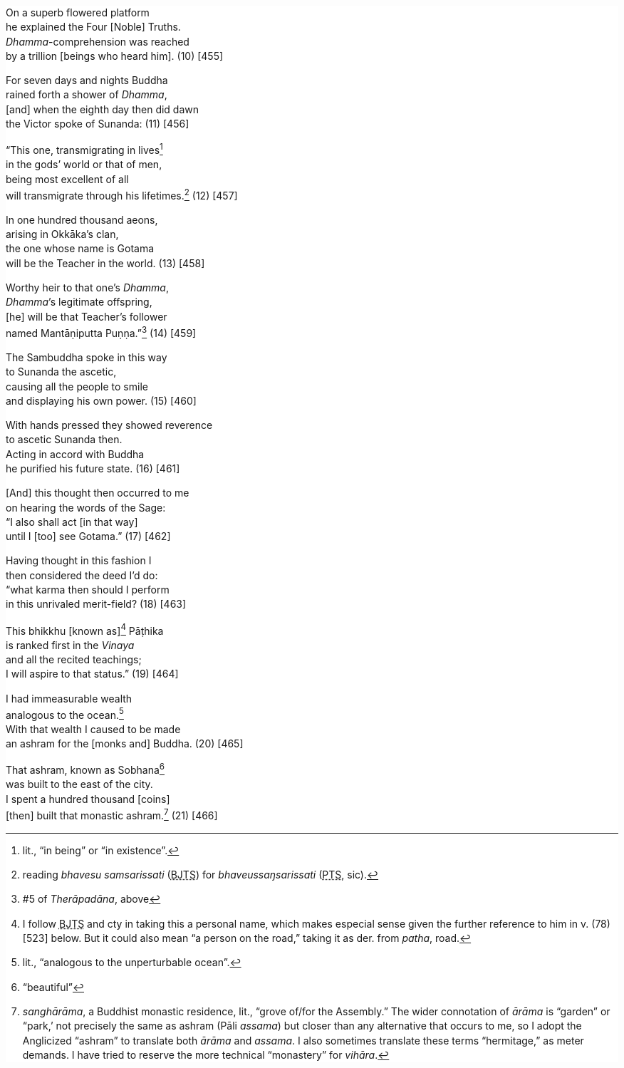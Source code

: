 On a superb flowered platform  
he explained the Four \[Noble\] Truths.  
*Dhamma*-comprehension was reached  
by a trillion \[beings who heard him\]. (10) \[455\]

For seven days and nights Buddha  
rained forth a shower of *Dhamma*,  
\[and\] when the eighth day then did dawn  
the Victor spoke of Sunanda: (11) \[456\]

“This one, transmigrating in lives[^4]  
in the gods’ world or that of men,  
being most excellent of all  
will transmigrate through his lifetimes.[^5] (12) \[457\]

In one hundred thousand aeons,  
arising in Okkāka’s clan,  
the one whose name is Gotama  
will be the Teacher in the world. (13) \[458\]

Worthy heir to that one’s *Dhamma*,  
*Dhamma*’s legitimate offspring,  
\[he\] will be that Teacher’s follower  
named Mantāṇiputta Puṇṇa.”[^6] (14) \[459\]

The Sambuddha spoke in this way  
to Sunanda the ascetic,  
causing all the people to smile  
and displaying his own power. (15) \[460\]

With hands pressed they showed reverence  
to ascetic Sunanda then.  
Acting in accord with Buddha  
he purified his future state. (16) \[461\]

\[And\] this thought then occurred to me  
on hearing the words of the Sage:  
“I also shall act \[in that way\]  
until I \[too\] see Gotama.” (17) \[462\]

Having thought in this fashion I  
then considered the deed I’d do:  
“what karma then should I perform  
in this unrivaled merit-field? (18) \[463\]

This bhikkhu \[known as\][^7] Pāṭhika  
is ranked first in the *Vinaya*  
and all the recited teachings;  
I will aspire to that status.” (19) \[464\]

I had immeasurable wealth  
analogous to the ocean.[^8]  
With that wealth I caused to be made  
an ashram for the \[monks and\] Buddha. (20) \[465\]

That ashram, known as Sobhana[^9]  
was built to the east of the city.  
I spent a hundred thousand \[coins\]  
\[then\] built that monastic ashram.[^10] (21) \[466\]


[^1]: lit., “ascetics who were wandering”
[^2]: all the manuscripts have “followers of Gotama \[some spell it Gautama\] Buddha,” but I follow the cty (which says they were all Jains \[*nigaṇṭhasāvakā*\] spouting varied views) and <abbr title="Buddha Jayanthi Tripitaka Series">BJTS</abbr>, which offers “Rishi Gautama” as the Sinhala gloss. This reading makes sense, given that Gotama Buddha was a hundred thousand aeons off still, and even — at this point in the legend — his predecessor Padumuttara Buddha had yet to be born. Indeed, verse 5 points out that there was not even the idea of “Buddha” in the world at that time. It is possible to take the term as referring to their later status as followers of Gotama Buddha, but the former interpretation seems much more fitting to the context.
[^3]: “Good Joy”
[^4]: lit., “in being” or “in existence”.
[^5]: reading *bhavesu samsarissati* (<abbr title="Buddha Jayanthi Tripitaka Series">BJTS</abbr>) for *bhaveussaŋsarissati* (<abbr title="Pali Text Society">PTS</abbr>, sic).
[^6]: \#5 of *Therāpadāna*, above
[^7]: I follow <abbr title="Buddha Jayanthi Tripitaka Series">BJTS</abbr> and cty in taking this a personal name, which makes especial sense given the further reference to him in v. (78) \[523\] below. But it could also mean “a person on the road,” taking it as der. from *patha*, road.
[^8]: lit., “analogous to the unperturbable ocean”.
[^9]: “beautiful”
[^10]: *sanghārāma*, a Buddhist monastic residence, lit., “grove of/for the Assembly.” The wider connotation of *ārāma* is “garden” or “park,’ not precisely the same as ashram (Pāli *assama*) but closer than any alternative that occurs to me, so I adopt the Anglicized “ashram” to translate both *ārāma* and *assama*. I also sometimes translate these terms “hermitage,” as meter demands. I have tried to reserve the more technical “monastery” for *vihāra*.
[^11]: lit., “to the monks’ Assembly”.
[^12]: reading *niyyādessāmi* with <abbr title="Buddha Jayanthi Tripitaka Series">BJTS</abbr> (and <abbr title="Pali Text Society">PTS</abbr> alt.) for <abbr title="Pali Text Society">PTS</abbr> *niyyātessāmi*
[^13]: lit., “and was built with such a large amount”
[^14]: *turiya*, musical instruments
[^15]: *bheri*
[^16]: hasulā = ? Cf. RD *hasula*, s.v., which following Kern treats this as a corrupted reading of *bhamuka*, “eyebrows” or “thick eyebrows”, often found in combination with the term for “long eyelashes” (*aḷārapamha*).
[^17]: RD gives “good hips,” referring to this text. I don’t see the warrant, and take the term *susaññā* from *saññā*, sense, perception, as does <abbr title="Buddha Jayanthi Tripitaka Series">BJTS</abbr>
[^18]: *thānāṭhāne <span class="diacritics" data-state="on">c</span><span class="no-diacritics" data-state="off">ch</span>a kovido*. This is one of the ten powers of a Buddha.
[^19]: cty here explains these as the fires of *rāga* (lust), *dosa* (anger) and *moha* (ignorance, folly)
[^20]: reading *upāyanam* with <abbr title="Buddha Jayanthi Tripitaka Series">BJTS</abbr>, cty
[^21]: *bhūtavejjaŋ*
[^22]: *bhūtavijjāsu kovidaŋ*, lit., “skilled in exorcisms of ghosts,” “skilled in the knowledges about ghosts”
[^23]: *saṃsāra-sotaŋ*
[^24]: lit, in the forest of the <span class="diacritics" data-state="on">C</span><span class="no-diacritics" data-state="off">Ch</span>ittalatā, the name of one of Indra’s gardens
[^25]: *paṭisandhi* = conception, reunion, following cty in connecting this with future existence
[^26]: *balāka*, a kind of small crane or *kōkā*. lit., “just as the males are not always found in the vaginas of female *balākas*…”
[^27]: lit., “for a long time they carry the fetus”
[^28]: lit “of the *Vinaya*;” <abbr title="Buddha Jayanthi Tripitaka Series">BJTS</abbr> and cty understand this to mean the two *Vibhangas* of the *Vinayapiṭaka*: *Bhikkhu-vibhanga* and *Bhikkhunī-vibhanga*.
[^29]: that is, the *Mahāvagga* and the *<span class="diacritics" data-state="on">C</span><span class="no-diacritics" data-state="off">Ch</span>ūlavagga* of the *Vinayapiṭaka*.
[^30]: *tika<span class="diacritics" data-state="on">c</span><span class="no-diacritics" data-state="off">ch</span>chede ‘va pañ<span class="diacritics" data-state="on">c</span><span class="no-diacritics" data-state="off">ch</span>ake*; <abbr title="Buddha Jayanthi Tripitaka Series">BJTS</abbr>: *sanghādisesa tika pā<span class="diacritics" data-state="on">c</span><span class="no-diacritics" data-state="off">ch</span>ittiyādiyehi da, pasvaeni vu parivarayehi da*
[^31]: *niggahe*: rebuking evil monks
[^32]: *paṭikamma*: cty: of monks who are unattained; a formal act of the *Saṅgha* against guilty *bhikkhus*.
[^33]: *osāraṇe*
[^34]: *vuṭṭhāpane*: cty: *āpattito vuṭṭhapaṇe nir-āpatti-kāraṇe*
[^35]: lit everywhere, *sabbaṭṭha*
[^36]: *rasato osāreyy’aham*. *Rasa* = *kritya*, function, what should be done — in the abl? \[This section contains a lot of technical material that needs checking in the *Vinaya* texts)
[^37]: *niruttiyā*, in knowledge of the original dialect of the holy scriptures, which the <abbr title="Buddha Jayanthi Tripitaka Series">BJTS</abbr> Sinhala gloss explains as knowing the original meaning of words and understanding grammar.
[^38]: *rūpadakkho*
[^39]: lit., “in the dispensation of the Son of the Śākyas.”
[^40]: neither I, nor the mss tradition, knows what to do with “*tape*” here. The <abbr title="Buddha Jayanthi Tripitaka Series">BJTS</abbr> takes it to mean “army,” cty reads *tappeyya* (“would feel remorse”)
[^41]: *dukkhitaṃ*. Cty understands this to mean “its own relatives,” the other birds.
[^42]: *satipaṭṭhāna*
[^43]: *<span class="diacritics" data-state="on">c</span><span class="no-diacritics" data-state="off">ch</span>atūpapātakovido*. What are these?
[^44]: lit., “of everything in the dispensation”.
[^45]: reading *pamesi* (“measured,” <abbr title="Buddha Jayanthi Tripitaka Series">BJTS</abbr>, cty, <abbr title="Pali Text Society">PTS</abbr> alt) for *pihesi* (“loved,” <abbr title="Pali Text Society">PTS</abbr>).
[^46]: lit., “\[most\] learned”.
[^47]: see notes to \[524\] above.
[^48]: lit., “for one who knows *Vinaya* to \[or through, or with\] the root”,
[^49]: “path”. This spelling follows <abbr title="Buddha Jayanthi Tripitaka Series">BJTS</abbr>, cty and <abbr title="Pali Text Society">PTS</abbr> alt; <abbr title="Pali Text Society">PTS</abbr> reads Ajasa.
[^50]: i.e., showing their rut in their eyes, ears, and genitals. See cty, p. 288.
[^51]: see \#1, v. 25 \[164\]. Or glossary?
[^52]: this refers to the “doors” of the body’s sense-organs: eyes, ears, etc.
[^53]: lit., “the elephant did not lift his foot”.
[^54]: *asurā*
[^55]: *yakkhā*
[^56]: lit., “practicing austerities”.
[^57]: cty stipulates that this refers to his former occupation as the barber of the Śākyas.
[^58]: my translation here follows the <abbr title="Buddha Jayanthi Tripitaka Series">BJTS</abbr> Sinhala gloss on this grammatically-ambiguous verse, and the <abbr title="Buddha Jayanthi Tripitaka Series">BJTS</abbr> (and <abbr title="Pali Text Society">PTS</abbr> alt.) reading of the final verb as *khamāpayi* (third person) for <abbr title="Pali Text Society">PTS</abbr> *khamāpayiŋ* (first person); the ambiguity revolves around the term translated here as “Self-Become,” *sayambhuñ* (*sayambhuṃ*), which as a nominative (as in the <abbr title="Buddha Jayanthi Tripitaka Series">BJTS</abbr> gloss, and corresponding to the third person verb), should be *sayambhū* (would -*ū* ever become -*uñ* in *sandhi* with *<span class="diacritics" data-state="on">c</span><span class="no-diacritics" data-state="off">ch</span>a*?), rather than this form which appears to be an accusative (*sayambhuṃ*, which would accord with the first person verb of <abbr title="Pali Text Society">PTS</abbr>, but leaves the text asserting that the protagonist forgave the Buddha rather than the other way around); the -*uṃ* could also be read as a vocative form, but then the verse lacks a subject, since the first reference to the (present) Buddha is clearly in the vocative.
[^59]: cty here explains these as the fires of *rāga* (lust), *dosa* (anger) and *moha* (ignorance, folly)
[^60]: cty here explains these as the fires of *rāga* (lust), *dosa* (anger) and *moha* (ignorance, folly)
[^61]: cty: expelling *samsāra*, getting freed from *samsāra*
[^62]: cty: dripping, oozing out of *samsāra*
[^63]: cty: the medicine is nirvana
[^64]: lit., “it’s poison just like *haḷāhaḷa* for those in conflict with the dispensation”
[^65]: this interpretation of *jhāpeti* follows the cty.
[^66]: reading *tāreti* (<abbr title="Buddha Jayanthi Tripitaka Series">BJTS</abbr>, cty) for *tarati* (<abbr title="Pali Text Society">PTS</abbr>).
[^67]: the term *avirodhiyā* (alt *avirādhiyā*) here and in the next verse is problematic — to be taken as the optative of *virujjhati*&gt;*virodhati*?
[^68]: reading *na virādhiyā* (cty) or *na virodhiya* (<abbr title="Buddha Jayanthi Tripitaka Series">BJTS</abbr>) for *n’ avirodhiyā* (<abbr title="Pali Text Society">PTS</abbr>).
[^69]: the Buddha’s son, *Therāpadāna* \#16, below.
[^70]: I follow the cty and <abbr title="Buddha Jayanthi Tripitaka Series">BJTS</abbr> Sinhala gloss in taking *dumagge* as *duma* + *agge*. It would also be possible to take it as *du* + *magge*, “on a bad road”. Here the former reading makes sense of the allusion to “flag” in the fourth foot.
[^71]: *kappa*, could also translate: “which is the practice of”
[^72]: lit., “the *Vinaya* is”.